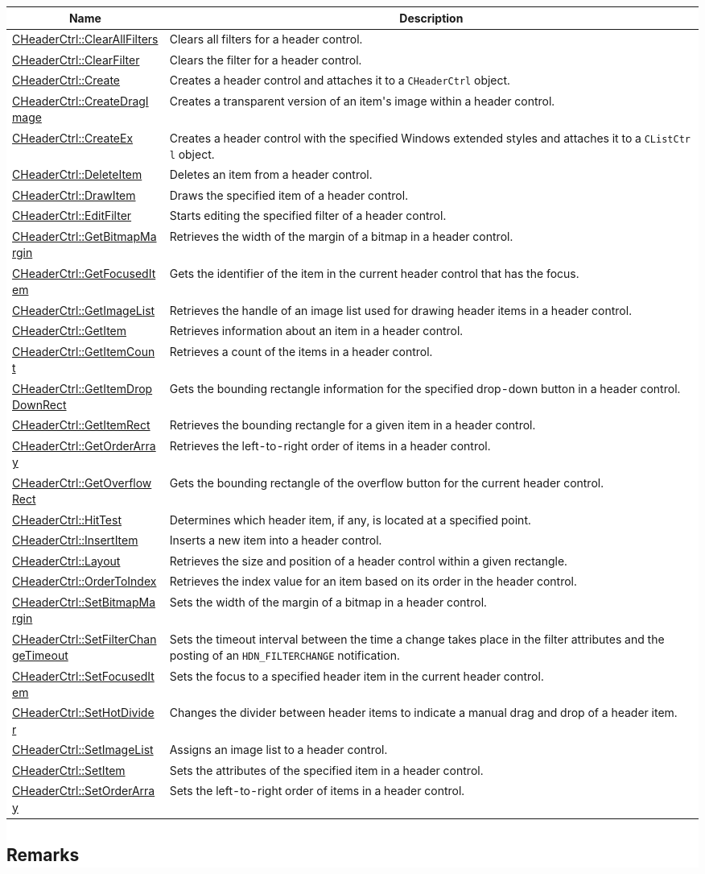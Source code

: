 |Name|Description|
|----------|-----------------|
|[CHeaderCtrl::ClearAllFilters](#clearallfilters)|Clears all filters for a header control.|
|[CHeaderCtrl::ClearFilter](#clearfilter)|Clears the filter for a header control.|
|[CHeaderCtrl::Create](#create)|Creates a header control and attaches it to a `CHeaderCtrl` object.|
|[CHeaderCtrl::CreateDragImage](#createdragimage)|Creates a transparent version of an item's image within a header control.|
|[CHeaderCtrl::CreateEx](#createex)|Creates a header control with the specified Windows extended styles and attaches it to a `CListCtrl` object.|
|[CHeaderCtrl::DeleteItem](#deleteitem)|Deletes an item from a header control.|
|[CHeaderCtrl::DrawItem](#drawitem)|Draws the specified item of a header control.|
|[CHeaderCtrl::EditFilter](#editfilter)|Starts editing the specified filter of a header control.|
|[CHeaderCtrl::GetBitmapMargin](#getbitmapmargin)|Retrieves the width of the margin of a bitmap in a header control.|
|[CHeaderCtrl::GetFocusedItem](#getfocuseditem)|Gets the identifier of the item in the current header control that has the focus.|
|[CHeaderCtrl::GetImageList](#getimagelist)|Retrieves the handle of an image list used for drawing header items in a header control.|
|[CHeaderCtrl::GetItem](#getitem)|Retrieves information about an item in a header control.|
|[CHeaderCtrl::GetItemCount](#getitemcount)|Retrieves a count of the items in a header control.|
|[CHeaderCtrl::GetItemDropDownRect](#getitemdropdownrect)|Gets the bounding rectangle information for the specified drop-down button in a header control.|
|[CHeaderCtrl::GetItemRect](#getitemrect)|Retrieves the bounding rectangle for a given item in a header control.|
|[CHeaderCtrl::GetOrderArray](#getorderarray)|Retrieves the left-to-right order of items in a header control.|
|[CHeaderCtrl::GetOverflowRect](#getoverflowrect)|Gets the bounding rectangle of the overflow button for the current header control.|
|[CHeaderCtrl::HitTest](#hittest)|Determines which header item, if any, is located at a specified point.|
|[CHeaderCtrl::InsertItem](#insertitem)|Inserts a new item into a header control.|
|[CHeaderCtrl::Layout](#layout)|Retrieves the size and position of a header control within a given rectangle.|
|[CHeaderCtrl::OrderToIndex](#ordertoindex)|Retrieves the index value for an item based on its order in the header control.|
|[CHeaderCtrl::SetBitmapMargin](#setbitmapmargin)|Sets the width of the margin of a bitmap in a header control.|
|[CHeaderCtrl::SetFilterChangeTimeout](#setfilterchangetimeout)|Sets the timeout interval between the time a change takes place in the filter attributes and the posting of an `HDN_FILTERCHANGE` notification.|
|[CHeaderCtrl::SetFocusedItem](#setfocuseditem)|Sets the focus to a specified header item in the current header control.|
|[CHeaderCtrl::SetHotDivider](#sethotdivider)|Changes the divider between header items to indicate a manual drag and drop of a header item.|
|[CHeaderCtrl::SetImageList](#setimagelist)|Assigns an image list to a header control.|
|[CHeaderCtrl::SetItem](#setitem)|Sets the attributes of the specified item in a header control.|
|[CHeaderCtrl::SetOrderArray](#setorderarray)|Sets the left-to-right order of items in a header control.|

## Remarks

